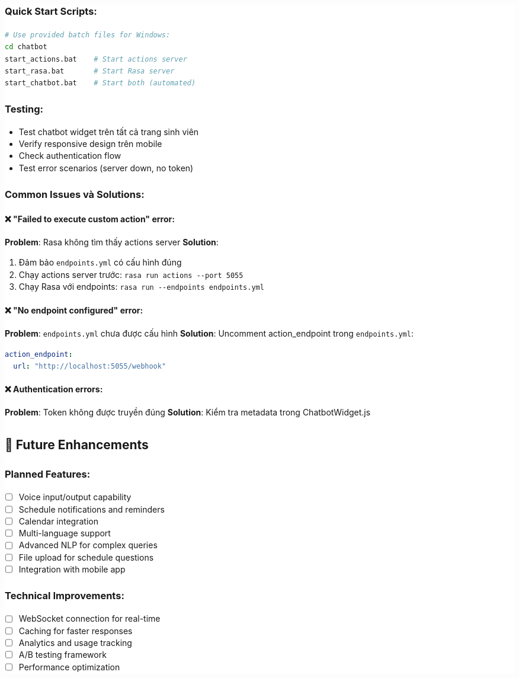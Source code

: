 ### Quick Start Scripts:
```bash
# Use provided batch files for Windows:
cd chatbot
start_actions.bat    # Start actions server
start_rasa.bat       # Start Rasa server  
start_chatbot.bat    # Start both (automated)
```

### Testing:
- Test chatbot widget trên tất cả trang sinh viên
- Verify responsive design trên mobile
- Check authentication flow
- Test error scenarios (server down, no token)

### Common Issues và Solutions:

#### ❌ "Failed to execute custom action" error:
**Problem**: Rasa không tìm thấy actions server
**Solution**: 
1. Đảm bảo `endpoints.yml` có cấu hình đúng
2. Chạy actions server trước: `rasa run actions --port 5055`
3. Chạy Rasa với endpoints: `rasa run --endpoints endpoints.yml`

#### ❌ "No endpoint configured" error:
**Problem**: `endpoints.yml` chưa được cấu hình
**Solution**: Uncomment action_endpoint trong `endpoints.yml`:
```yaml
action_endpoint:
  url: "http://localhost:5055/webhook"
```

#### ❌ Authentication errors:
**Problem**: Token không được truyền đúng
**Solution**: Kiểm tra metadata trong ChatbotWidget.js

## 🔮 Future Enhancements

### Planned Features:
- [ ] Voice input/output capability
- [ ] Schedule notifications and reminders
- [ ] Calendar integration
- [ ] Multi-language support
- [ ] Advanced NLP for complex queries
- [ ] File upload for schedule questions
- [ ] Integration with mobile app

### Technical Improvements:
- [ ] WebSocket connection for real-time
- [ ] Caching for faster responses
- [ ] Analytics and usage tracking
- [ ] A/B testing framework
- [ ] Performance optimization
